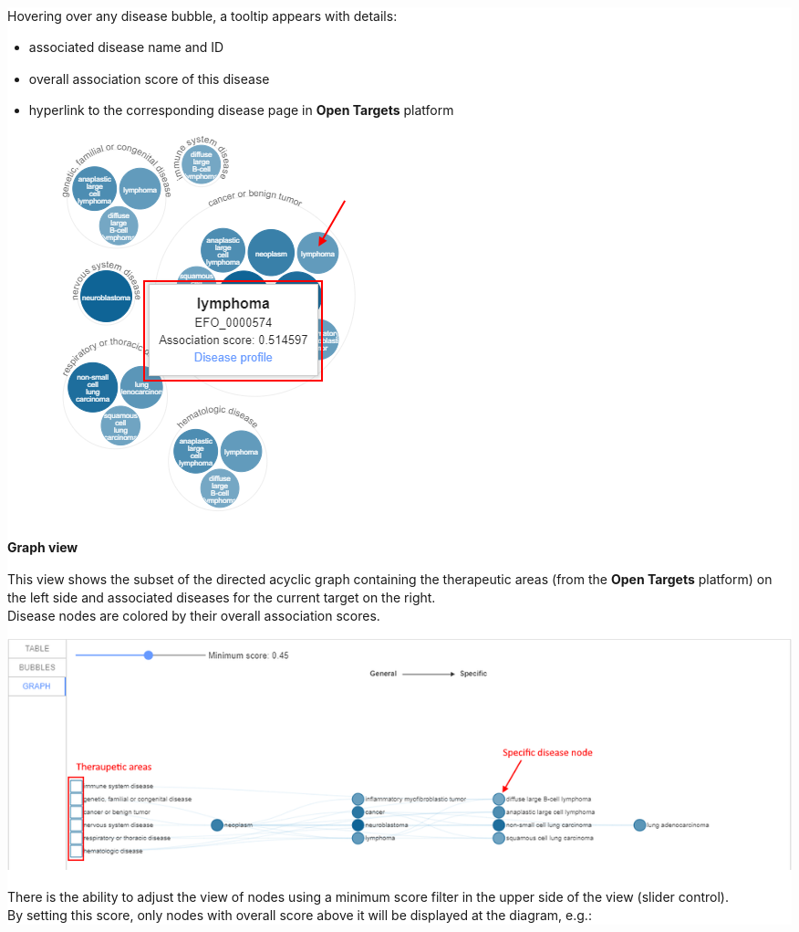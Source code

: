 Hovering over any disease bubble, a tooltip appears with details:

- associated disease name and ID
- overall association score of this disease
- hyperlink to the corresponding disease page in **Open Targets** platform

  ![NGB GUI](images/targets-43.png)

**Graph view**

This view shows the subset of the directed acyclic graph containing the therapeutic areas (from the **Open Targets** platform) on the left side and associated diseases for the current target on the right.  
Disease nodes are colored by their overall association scores.

![NGB GUI](images/targets-44.png)

There is the ability to adjust the view of nodes using a minimum score filter in the upper side of the view (slider control).  
By setting this score, only nodes with overall score above it will be displayed at the diagram, e.g.:  